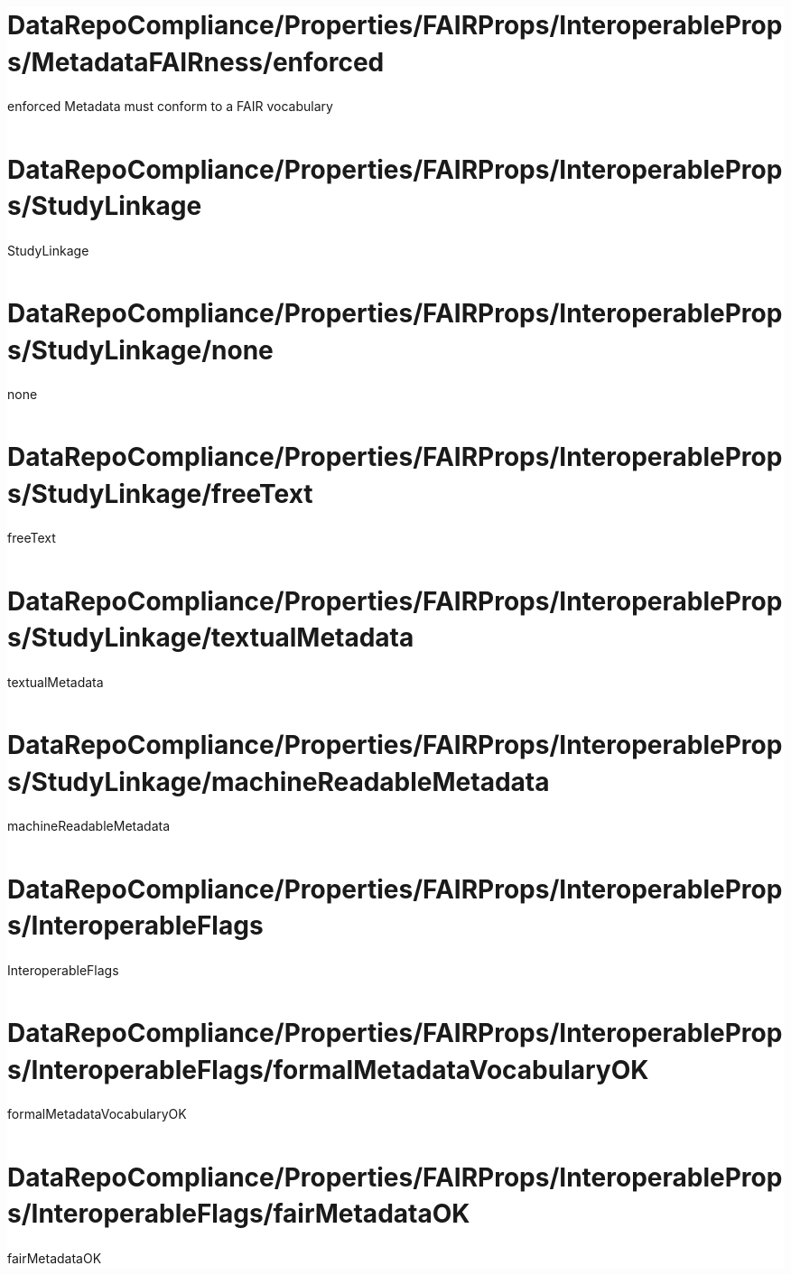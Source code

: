 # DataRepoCompliance/Properties/FAIRProps/InteroperableProps/MetadataFAIRness/enforced
enforced
Metadata must conform to a FAIR vocabulary

# DataRepoCompliance/Properties/FAIRProps/InteroperableProps/StudyLinkage
StudyLinkage


# DataRepoCompliance/Properties/FAIRProps/InteroperableProps/StudyLinkage/none
none


# DataRepoCompliance/Properties/FAIRProps/InteroperableProps/StudyLinkage/freeText
freeText


# DataRepoCompliance/Properties/FAIRProps/InteroperableProps/StudyLinkage/textualMetadata
textualMetadata


# DataRepoCompliance/Properties/FAIRProps/InteroperableProps/StudyLinkage/machineReadableMetadata
machineReadableMetadata


# DataRepoCompliance/Properties/FAIRProps/InteroperableProps/InteroperableFlags
InteroperableFlags


# DataRepoCompliance/Properties/FAIRProps/InteroperableProps/InteroperableFlags/formalMetadataVocabularyOK
formalMetadataVocabularyOK


# DataRepoCompliance/Properties/FAIRProps/InteroperableProps/InteroperableFlags/fairMetadataOK
fairMetadataOK
